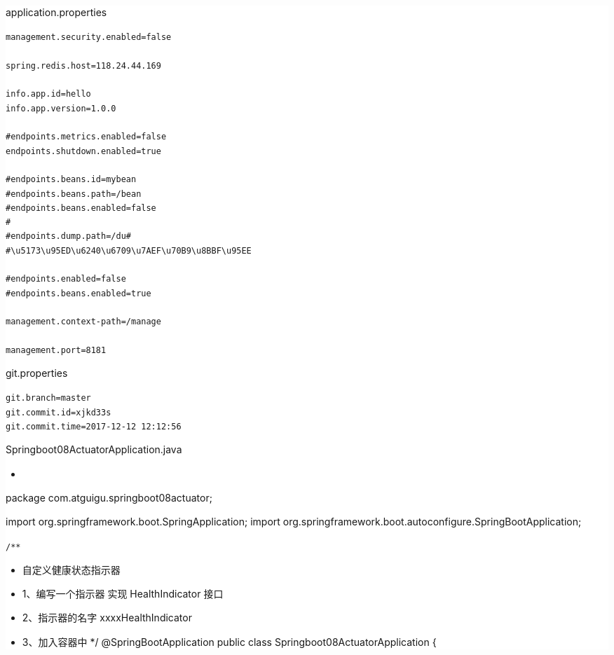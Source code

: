 
application.properties

```properties
management.security.enabled=false

spring.redis.host=118.24.44.169

info.app.id=hello
info.app.version=1.0.0

#endpoints.metrics.enabled=false
endpoints.shutdown.enabled=true

#endpoints.beans.id=mybean
#endpoints.beans.path=/bean
#endpoints.beans.enabled=false
#
#endpoints.dump.path=/du#
#\u5173\u95ED\u6240\u6709\u7AEF\u70B9\u8BBF\u95EE

#endpoints.enabled=false
#endpoints.beans.enabled=true

management.context-path=/manage

management.port=8181
```


git.properties

```properties
git.branch=master
git.commit.id=xjkd33s
git.commit.time=2017-12-12 12:12:56
```


Springboot08ActuatorApplication.java

 * ```java
 package com.atguigu.springboot08actuator;

import org.springframework.boot.SpringApplication;
import org.springframework.boot.autoconfigure.SpringBootApplication;
	
	/**
	
 * 自定义健康状态指示器
 
  * 1、编写一个指示器 实现 HealthIndicator 接口
 
  * 2、指示器的名字 xxxxHealthIndicator
 
  * 3、加入容器中
    */
    @SpringBootApplication
    public class Springboot08ActuatorApplication {
 